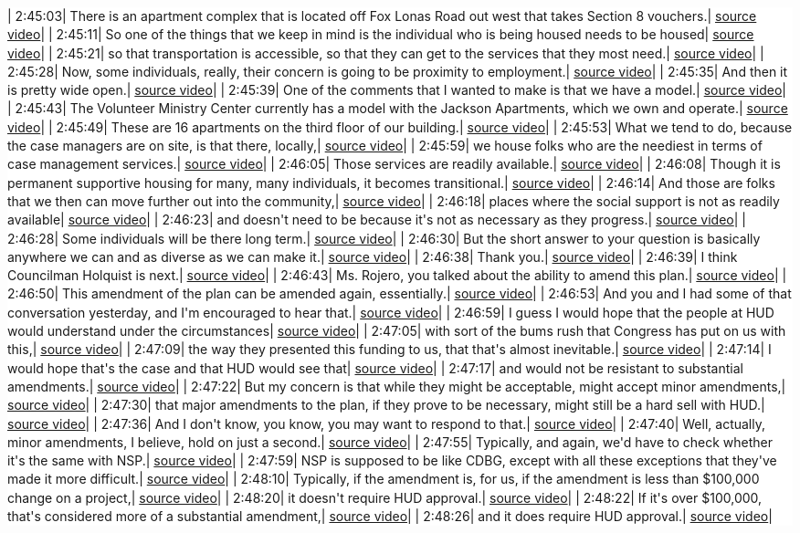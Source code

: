 | 2:45:03| There is an apartment complex that is located off Fox Lonas Road out west that takes Section 8 vouchers.| [source video](https://archive.org/details/citycouncil081118?start=9903)|
| 2:45:11| So one of the things that we keep in mind is the individual who is being housed needs to be housed| [source video](https://archive.org/details/citycouncil081118?start=9911)|
| 2:45:21| so that transportation is accessible, so that they can get to the services that they most need.| [source video](https://archive.org/details/citycouncil081118?start=9921)|
| 2:45:28| Now, some individuals, really, their concern is going to be proximity to employment.| [source video](https://archive.org/details/citycouncil081118?start=9928)|
| 2:45:35| And then it is pretty wide open.| [source video](https://archive.org/details/citycouncil081118?start=9935)|
| 2:45:39| One of the comments that I wanted to make is that we have a model.| [source video](https://archive.org/details/citycouncil081118?start=9939)|
| 2:45:43| The Volunteer Ministry Center currently has a model with the Jackson Apartments, which we own and operate.| [source video](https://archive.org/details/citycouncil081118?start=9943)|
| 2:45:49| These are 16 apartments on the third floor of our building.| [source video](https://archive.org/details/citycouncil081118?start=9949)|
| 2:45:53| What we tend to do, because the case managers are on site, is that there, locally,| [source video](https://archive.org/details/citycouncil081118?start=9953)|
| 2:45:59| we house folks who are the neediest in terms of case management services.| [source video](https://archive.org/details/citycouncil081118?start=9959)|
| 2:46:05| Those services are readily available.| [source video](https://archive.org/details/citycouncil081118?start=9965)|
| 2:46:08| Though it is permanent supportive housing for many, many individuals, it becomes transitional.| [source video](https://archive.org/details/citycouncil081118?start=9968)|
| 2:46:14| And those are folks that we then can move further out into the community,| [source video](https://archive.org/details/citycouncil081118?start=9974)|
| 2:46:18| places where the social support is not as readily available| [source video](https://archive.org/details/citycouncil081118?start=9978)|
| 2:46:23| and doesn't need to be because it's not as necessary as they progress.| [source video](https://archive.org/details/citycouncil081118?start=9983)|
| 2:46:28| Some individuals will be there long term.| [source video](https://archive.org/details/citycouncil081118?start=9988)|
| 2:46:30| But the short answer to your question is basically anywhere we can and as diverse as we can make it.| [source video](https://archive.org/details/citycouncil081118?start=9990)|
| 2:46:38| Thank you.| [source video](https://archive.org/details/citycouncil081118?start=9998)|
| 2:46:39| I think Councilman Holquist is next.| [source video](https://archive.org/details/citycouncil081118?start=9999)|
| 2:46:43| Ms. Rojero, you talked about the ability to amend this plan.| [source video](https://archive.org/details/citycouncil081118?start=10003)|
| 2:46:50| This amendment of the plan can be amended again, essentially.| [source video](https://archive.org/details/citycouncil081118?start=10010)|
| 2:46:53| And you and I had some of that conversation yesterday, and I'm encouraged to hear that.| [source video](https://archive.org/details/citycouncil081118?start=10013)|
| 2:46:59| I guess I would hope that the people at HUD would understand under the circumstances| [source video](https://archive.org/details/citycouncil081118?start=10019)|
| 2:47:05| with sort of the bums rush that Congress has put on us with this,| [source video](https://archive.org/details/citycouncil081118?start=10025)|
| 2:47:09| the way they presented this funding to us, that that's almost inevitable.| [source video](https://archive.org/details/citycouncil081118?start=10029)|
| 2:47:14| I would hope that's the case and that HUD would see that| [source video](https://archive.org/details/citycouncil081118?start=10034)|
| 2:47:17| and would not be resistant to substantial amendments.| [source video](https://archive.org/details/citycouncil081118?start=10037)|
| 2:47:22| But my concern is that while they might be acceptable, might accept minor amendments,| [source video](https://archive.org/details/citycouncil081118?start=10042)|
| 2:47:30| that major amendments to the plan, if they prove to be necessary, might still be a hard sell with HUD.| [source video](https://archive.org/details/citycouncil081118?start=10050)|
| 2:47:36| And I don't know, you know, you may want to respond to that.| [source video](https://archive.org/details/citycouncil081118?start=10056)|
| 2:47:40| Well, actually, minor amendments, I believe, hold on just a second.| [source video](https://archive.org/details/citycouncil081118?start=10060)|
| 2:47:55| Typically, and again, we'd have to check whether it's the same with NSP.| [source video](https://archive.org/details/citycouncil081118?start=10075)|
| 2:47:59| NSP is supposed to be like CDBG, except with all these exceptions that they've made it more difficult.| [source video](https://archive.org/details/citycouncil081118?start=10079)|
| 2:48:10| Typically, if the amendment is, for us, if the amendment is less than $100,000 change on a project,| [source video](https://archive.org/details/citycouncil081118?start=10090)|
| 2:48:20| it doesn't require HUD approval.| [source video](https://archive.org/details/citycouncil081118?start=10100)|
| 2:48:22| If it's over $100,000, that's considered more of a substantial amendment,| [source video](https://archive.org/details/citycouncil081118?start=10102)|
| 2:48:26| and it does require HUD approval.| [source video](https://archive.org/details/citycouncil081118?start=10106)|